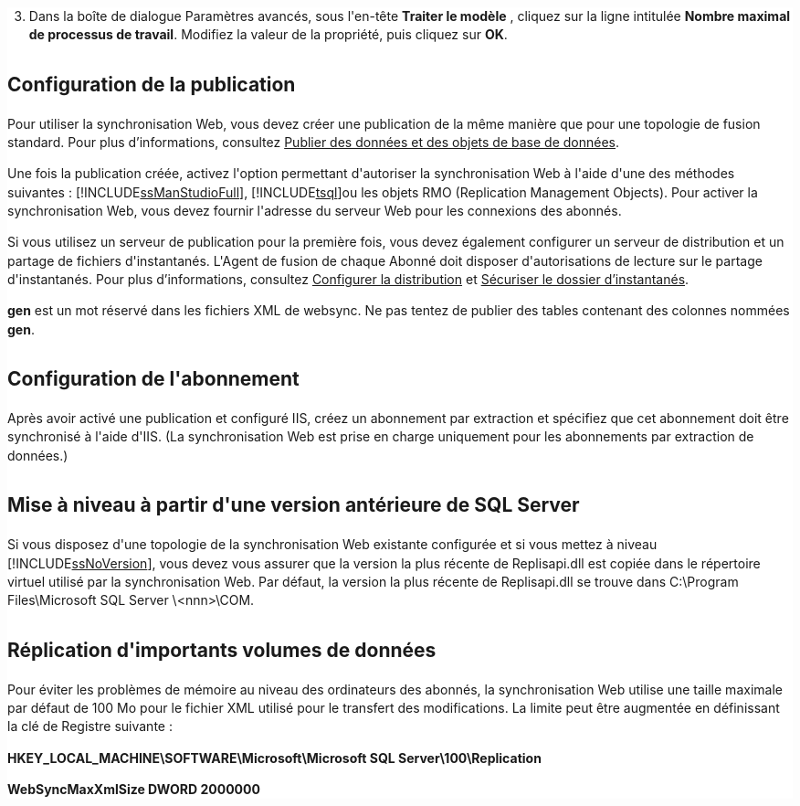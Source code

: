 3.  Dans la boîte de dialogue Paramètres avancés, sous l'en-tête **Traiter le modèle** , cliquez sur la ligne intitulée **Nombre maximal de processus de travail**. Modifiez la valeur de la propriété, puis cliquez sur **OK**.  
  
## <a name="configuring-the-publication"></a>Configuration de la publication  
 Pour utiliser la synchronisation Web, vous devez créer une publication de la même manière que pour une topologie de fusion standard. Pour plus d’informations, consultez [Publier des données et des objets de base de données](../../relational-databases/replication/publish/publish-data-and-database-objects.md).  
  
 Une fois la publication créée, activez l'option permettant d'autoriser la synchronisation Web à l'aide d'une des méthodes suivantes : [!INCLUDE[ssManStudioFull](../../includes/ssmanstudiofull-md.md)], [!INCLUDE[tsql](../../includes/tsql-md.md)]ou les objets RMO (Replication Management Objects). Pour activer la synchronisation Web, vous devez fournir l'adresse du serveur Web pour les connexions des abonnés.  
  
 Si vous utilisez un serveur de publication pour la première fois, vous devez également configurer un serveur de distribution et un partage de fichiers d'instantanés. L'Agent de fusion de chaque Abonné doit disposer d'autorisations de lecture sur le partage d'instantanés. Pour plus d’informations, consultez [Configurer la distribution](../../relational-databases/replication/configure-distribution.md) et [Sécuriser le dossier d’instantanés](../../relational-databases/replication/security/secure-the-snapshot-folder.md).  
  
 **gen** est un mot réservé dans les fichiers XML de websync. Ne pas tentez de publier des tables contenant des colonnes nommées **gen**.  
  
## <a name="configuring-the-subscription"></a>Configuration de l'abonnement  
 Après avoir activé une publication et configuré IIS, créez un abonnement par extraction et spécifiez que cet abonnement doit être synchronisé à l'aide d'IIS. (La synchronisation Web est prise en charge uniquement pour les abonnements par extraction de données.)  
  
## <a name="upgrading-from-an-earlier-version-of-sql-server"></a>Mise à niveau à partir d'une version antérieure de SQL Server  
 Si vous disposez d'une topologie de la synchronisation Web existante configurée et si vous mettez à niveau [!INCLUDE[ssNoVersion](../../includes/ssnoversion-md.md)], vous devez vous assurer que la version la plus récente de Replisapi.dll est copiée dans le répertoire virtuel utilisé par la synchronisation Web. Par défaut, la version la plus récente de Replisapi.dll se trouve dans C:\Program Files\Microsoft SQL Server \\<nnn\>\COM.  
  
## <a name="replicating-large-volumes-of-data"></a>Réplication d'importants volumes de données  
 Pour éviter les problèmes de mémoire au niveau des ordinateurs des abonnés, la synchronisation Web utilise une taille maximale par défaut de 100 Mo pour le fichier XML utilisé pour le transfert des modifications. La limite peut être augmentée en définissant la clé de Registre suivante :  
  
 **HKEY_LOCAL_MACHINE\SOFTWARE\Microsoft\Microsoft SQL Server\100\Replication**  
  
 **WebSyncMaxXmlSize DWORD 2000000**  
  